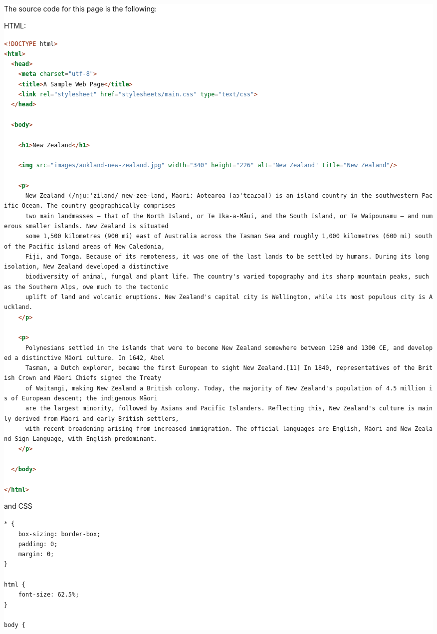 The source code for this page is the following:

HTML:

``` html
<!DOCTYPE html>
<html>
  <head>
    <meta charset="utf-8">
    <title>A Sample Web Page</title>
    <link rel="stylesheet" href="stylesheets/main.css" type="text/css">
  </head>

  <body>

    <h1>New Zealand</h1>

    <img src="images/aukland-new-zealand.jpg" width="340" height="226" alt="New Zealand" title="New Zealand"/>

    <p>
      New Zealand (/njuːˈzilənd/ new-zee-lənd, Māori: Aotearoa [aɔˈtɛaɾɔa]) is an island country in the southwestern Pacific Ocean. The country geographically comprises
      two main landmasses – that of the North Island, or Te Ika-a-Māui, and the South Island, or Te Waipounamu – and numerous smaller islands. New Zealand is situated
      some 1,500 kilometres (900 mi) east of Australia across the Tasman Sea and roughly 1,000 kilometres (600 mi) south of the Pacific island areas of New Caledonia,
      Fiji, and Tonga. Because of its remoteness, it was one of the last lands to be settled by humans. During its long isolation, New Zealand developed a distinctive
      biodiversity of animal, fungal and plant life. The country's varied topography and its sharp mountain peaks, such as the Southern Alps, owe much to the tectonic
      uplift of land and volcanic eruptions. New Zealand's capital city is Wellington, while its most populous city is Auckland.
    </p>

    <p>
      Polynesians settled in the islands that were to become New Zealand somewhere between 1250 and 1300 CE, and developed a distinctive Māori culture. In 1642, Abel
      Tasman, a Dutch explorer, became the first European to sight New Zealand.[11] In 1840, representatives of the British Crown and Māori Chiefs signed the Treaty
      of Waitangi, making New Zealand a British colony. Today, the majority of New Zealand's population of 4.5 million is of European descent; the indigenous Māori
      are the largest minority, followed by Asians and Pacific Islanders. Reflecting this, New Zealand's culture is mainly derived from Māori and early British settlers,
      with recent broadening arising from increased immigration. The official languages are English, Māori and New Zealand Sign Language, with English predominant.
    </p>

  </body>

</html>
```
and CSS
```
* {
    box-sizing: border-box;
    padding: 0;
    margin: 0;
}

html {
    font-size: 62.5%;
}

body {
```